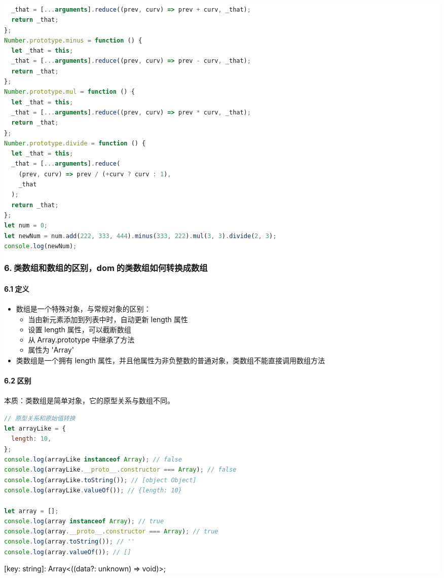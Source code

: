 ```javascript
  _that = [...arguments].reduce((prev, curv) => prev + curv, _that);
  return _that;
};
Number.prototype.minus = function () {
  let _that = this;
  _that = [...arguments].reduce((prev, curv) => prev - curv, _that);
  return _that;
};
Number.prototype.mul = function () {
  let _that = this;
  _that = [...arguments].reduce((prev, curv) => prev * curv, _that);
  return _that;
};
Number.prototype.divide = function () {
  let _that = this;
  _that = [...arguments].reduce(
    (prev, curv) => prev / (+curv ? curv : 1),
    _that
  );
  return _that;
};
let num = 0;
let newNum = num.add(222, 333, 444).minus(333, 222).mul(3, 3).divide(2, 3);
console.log(newNum);
```

### 6. 类数组和数组的区别，dom 的类数组如何转换成数组

#### 6.1 定义

- 数组是一个特殊对象，与常规对象的区别：
  - 当由新元素添加到列表中时，自动更新 length 属性
  - 设置 length 属性，可以截断数组
  - 从 Array.prototype 中继承了方法
  - 属性为 'Array'
- 类数组是一个拥有 length 属性，并且他属性为非负整数的普通对象，类数组不能直接调用数组方法

#### 6.2 区别

本质：类数组是简单对象，它的原型关系与数组不同。

```javascript
// 原型关系和原始值转换
let arrayLike = {
  length: 10,
};
console.log(arrayLike instanceof Array); // false
console.log(arrayLike.__proto__.constructor === Array); // false
console.log(arrayLike.toString()); // [object Object]
console.log(arrayLike.valueOf()); // {length: 10}

let array = [];
console.log(array instanceof Array); // true
console.log(array.__proto__.constructor === Array); // true
console.log(array.toString()); // ''
console.log(array.valueOf()); // []
```


  [key: string]: Array<((data?: unknown) => void)>;